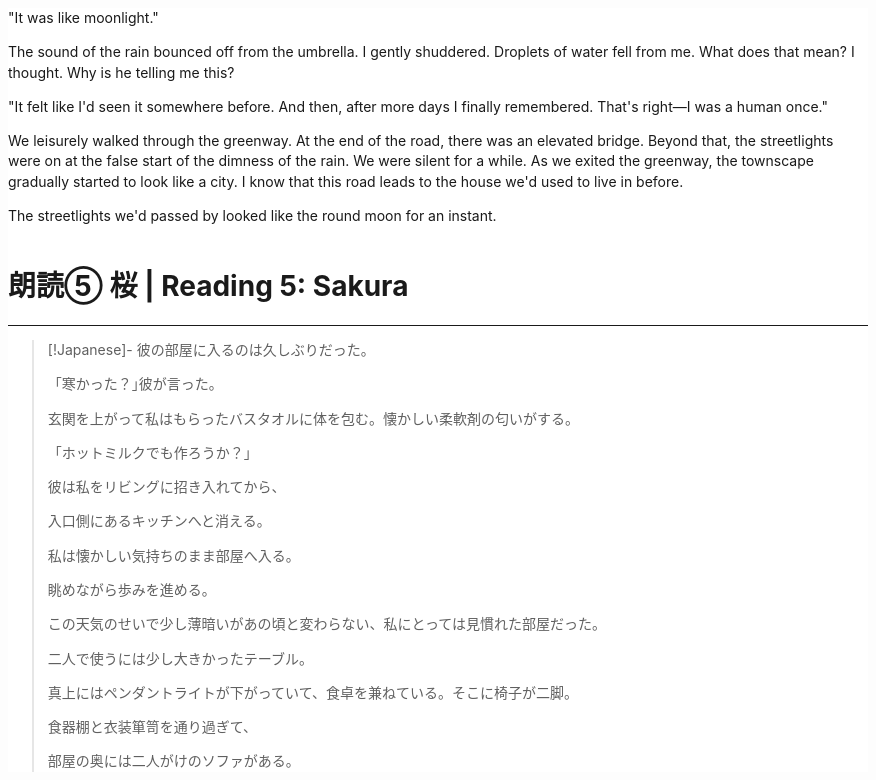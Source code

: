 "It was like moonlight."

  

The sound of the rain bounced off from the umbrella. I gently shuddered. Droplets of water fell from me. What does that mean? I thought. Why is he telling me this?

  

"It felt like I'd seen it somewhere before. And then, after more days I finally remembered. That's right—I was a human once." 

  

We leisurely walked through the greenway. At the end of the road, there was an elevated bridge. Beyond that, the streetlights were on at the false start of the dimness of the rain. We were silent for a while. As we exited the greenway, the townscape gradually started to look like a city. I know that this road leads to the house we'd used to live in before.

  

The streetlights we'd passed by looked like the round moon for an instant.
# 朗読⑤ 桜 | Reading 5: Sakura

---
> [!Japanese]-
> 彼の部屋に入るのは久しぶりだった。
> 
>   
> 
> 「寒かった？｣彼が言った。
> 
>   
> 
> 玄関を上がって私はもらったバスタオルに体を包む。懐かしい柔軟剤の匂いがする。
> 
>   
> 
> 「ホットミルクでも作ろうか？」
> 
>   
> 
> 彼は私をリビングに招き入れてから、
> 
> 入口側にあるキッチンへと消える。
> 
>   
> 
> 私は懐かしい気持ちのまま部屋へ入る。
> 
> 眺めながら歩みを進める。
> 
>   
> 
> この天気のせいで少し薄暗いがあの頃と変わらない、私にとっては見慣れた部屋だった。
> 
>   
> 
> 二人で使うには少し大きかったテーブル。
> 
> 真上にはペンダントライトが下がっていて、食卓を兼ねている。そこに椅子が二脚。
> 
>   
> 
> 食器棚と衣装箪笥を通り過ぎて、
> 
> 部屋の奥には二人がけのソファがある。
> 